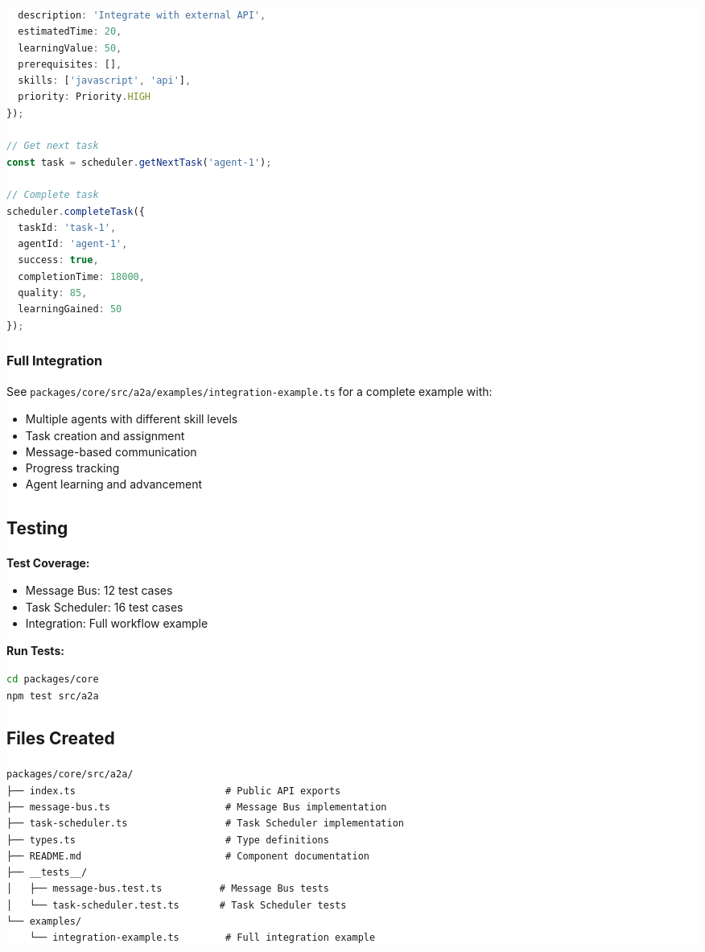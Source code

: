 ```typescript
  description: 'Integrate with external API',
  estimatedTime: 20,
  learningValue: 50,
  prerequisites: [],
  skills: ['javascript', 'api'],
  priority: Priority.HIGH
});

// Get next task
const task = scheduler.getNextTask('agent-1');

// Complete task
scheduler.completeTask({
  taskId: 'task-1',
  agentId: 'agent-1',
  success: true,
  completionTime: 18000,
  quality: 85,
  learningGained: 50
});
```

### Full Integration

See `packages/core/src/a2a/examples/integration-example.ts` for a complete example with:
- Multiple agents with different skill levels
- Task creation and assignment
- Message-based communication
- Progress tracking
- Agent learning and advancement

## Testing

**Test Coverage:**
- Message Bus: 12 test cases
- Task Scheduler: 16 test cases
- Integration: Full workflow example

**Run Tests:**
```bash
cd packages/core
npm test src/a2a
```

## Files Created

```
packages/core/src/a2a/
├── index.ts                          # Public API exports
├── message-bus.ts                    # Message Bus implementation
├── task-scheduler.ts                 # Task Scheduler implementation
├── types.ts                          # Type definitions
├── README.md                         # Component documentation
├── __tests__/
│   ├── message-bus.test.ts          # Message Bus tests
│   └── task-scheduler.test.ts       # Task Scheduler tests
└── examples/
    └── integration-example.ts        # Full integration example
```
